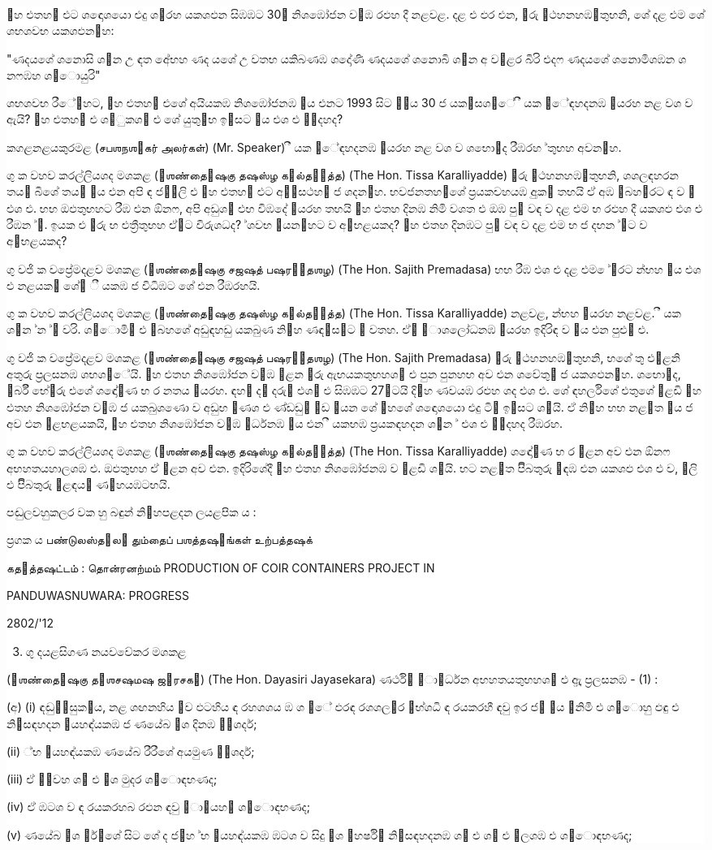 ඗හ එතහ඼ එට ශඳොශයො එදු ශ඼රහ යකශඵන සිඹඹට 30඗ නිශඹෝජන ව඼ඹ රඵහ දී නළවළ. දළ එ ඵර එන, ඙රු ඗ථහනහඹ඗තුභනි, ශේ දළ එම ශේ ශභශවභ යකශඵන඼හ:

"ණදයශේ ශනොසි ශ඲න උ ඳත අේභහ ණද යශේ උ වතභ යකිබණඹ ශදෝණි ණදයශේ ශනොබි ශ඲න අ ව඼ළර බිරි එදෆ ණදයශේ ශනොමිශඹන ශ නෆඹහ ශ඿ොයුරි"

ශභශවභ රීේ඼හට, ඗හ එතහ඼ එශේ අයියකඹ නිශඹෝජනඹ ඗ය එනට 1993 සිට ඼඿ය 30 ජ යක඿සශ඿ේ ී යක ඿ේඳහදනඹ ඗යරහ නළ වශ ව ඇයි? ඗හ එතහ඼ එ ශ඼ුකශ඼ එ ශේ යුතු඗භ ඉ඾සට ඗ය එශ එ ඗඼දහද?

කගළනළයකුරමළ (சபஶநஶ஬கர் அலர்கள்) (Mr. Speaker) ී යක ඿ේඳහදනඹ ඗යරහ නළ වශ ව ශභො඗ද රීඹරහ ්තුභහ අවන඼හ.

ගු ක වහව කරල්ලියශද මශකළ (஫ஶண்தை஫ஷகு தஷஸ்ழ க஭ல்த௓஬த்த) (The Hon. Tissa Karalliyadde) ඙රු ඗ථහනහඹ඗තුභනි, ශශලඳහරන තය඙ බිශේ තය඙ ඗ය එන අපි ඳ ජ඾඼ලි එ ඗හ එතහ඼ එට අ඼඿සථහ඼ ජ ශදන඼හ. භවජනතහ඼ශේ ප්‍රයකචහයඹ අුක඼ තභයි ඒ අඹ ඿බහ඼රට ඳ ව ඼ එශ එ. භභ ඔඵතුභහට රීඹ එන ඕනෆ, අපි අඩුශ඼ එභ විඹදේ ඗යරහ තභයි ඗හ එතහ දිනඹ නිමි වශත එ ඔඹ පු඼ වඳ ව දළ එම භ රඵහ දී යකශඵ එශ එ රීඹන ්඗. ඉයක එ ඙රු භ එත්‍රීතුභහ ඒ඗ට විරුශධද? ්ශවභ ඗යන඼හට ව අ඗භළයකද? ඗හ එතහ දිනඹට පු඼ වඳ ව දළ එම භ ජ දභන ්඗ට ව අ඗භළයකද?

ගු වජි ක වප්‍රේමදළව මශකළ (஫ஶண்தை஫ஷகு சஜஷத் பஷர஭஫தஶழ) (The Hon. Sajith Premadasa) භභ රීඹ එශ එ දළ එම ේ඼රට න්භහ ඗ය එශ එ නළයක඼ ශේ඗ ී යකඹ ජ විධිඹට ශේ එන රීඹරහයි.

ගු ක වහව කරල්ලියශද මශකළ (஫ஶண்தை஫ஷகு தஷஸ்ழ க஭ல்த௓஬த்த) (The Hon. Tissa Karalliyadde) නළවළ, න්භහ ඗යරහ නළවළ. ී යක ශ඙න ්න ්඗ වරි. ශ඗ොමි඾ එ ඿බහශේ අඩුඳහඩු යකබුණ නි඿හ ණඳ඿ස඿ට ඙ වතහ. ඒ඗ ඿ාශලෝධනඹ ඗යරහ ඉදිරිඳ ව ඗ය එන පුළු඼ එ.

ගු වජි ක වප්‍රේමදළව මශකළ (஫ஶண்தை஫ஷகு சஜஷத் பஷர஭஫தஶழ) (The Hon. Sajith Premadasa) ඙රු ඗ථහනහඹ඗තුභනි, භශේ තු එ඼ළනි අතුරු ප්‍රලසනඹ ශභශ඿ේයි. ඗හ එතහ නිශඹෝජන ව඼ඹ ඙ළන ඙රු ඇභයකතුභහශ඙ එ පුන පුනහභ අව එන ශවේතු඼ ජ යකශඵන඼හ. ශභො඗ද, ඙ර්බී භේ඼රු එශේ ශඳෝ඾ණ භ ර නතය ඗යරහ. ඳහ඿ ද෕ දරු඼ එශ඙ එ සිඹඹට 27඗ටයි දි඼හ ණවයඹ රඵහ ශද එශ එ. ශේ ඳහර්ලිශේ එතුශේ ඼ළඩි ඗හ එතහ නිශඹෝජන ව඼ඹ ජ යකබුශණො ව අඩුභ ඙ණශ එ ණ්ඩඩු඼ ඗ඩ ඗යන ශේ ඼හශේ ශඳොශයො එදු ටි඗ ඉ඾සට ශ඼යි. ඒ නි඿හ භභ නළ඼ත ඼ය ජ අව එන ඗ළභළයකයි, ඗හ එතහ නිශඹෝජන ව඼ඹ ඼ර්ධනඹ ඗ය එන ී යකභඹ ප්‍රයකඳහදන ශ඙න ් එශ එ ඗඼දහද රීඹරහ.

ගු ක වහව කරල්ලියශද මශකළ (஫ஶண்தை஫ஷகு தஷஸ்ழ க஭ல்த௓஬த்த) (The Hon. Tissa Karalliyadde) ශඳෝ඾ණ භ ර ඙ළන අව එන ඕනෆ අභහතයහාලශඹ එ. ඔඵතුභහ ඒ ඙ළන අව එන. ඉදිරිශේදී ඗හ එතහ නිශඹෝජනඹ ව ඼ළඩි ශ඼යි. භට නළ඼ත පිිබතුරු ඿ඳඹ එන යකශඵ එශ එ ව, ඗ලි එ පිිබතුරු ඿ළඳය෕ ණ඗හයඹටභයි.

පඬුලවහුකලර වක හු බඳුන් නි඿හපළදන ලයළපික ය :

ප්‍රගක ය பண்டுலஸ்த௃ல஭ தும்தைப் பஶத்தஷ஭ங்கள் உற்பத்தஷக்

கத௏த்தஷட்டம் : தொன்ரனற்மம் PRODUCTION OF COIR CONTAINERS PROJECT IN

PANDUWASNUWARA: PROGRESS

2802/'12

3. ගු දයළසිගණ නයවවේකර මශකළ

(஫ஶண்தை஫ஷகு த஬ஶசஷமஷ ஜ஬ரசக஭) (The Hon. Dayasiri Jayasekara) ණර්ථි඗ ඿ා඼ර්ධන අභහතයතුභහශ඙ එ ඇූ ප්‍රලසනඹ - (1) :

(අ) (i) ඳඬු඼඿සුක඼ය, නළ ශඟනහිය ඿ව ඵටහිය ඳ රහශශය ඹ ශ ඗ේ ඵරඳ රශශල඼ර ඿භ්ශධි ඳ රයකරහී ඳවු ඉර ජ඗ ඗ය ඙නිමි එ ශ඗ොහු ඵඳු එ නි඾සඳහදන ඼යහඳ්යකඹ ජ ණයේබ ඗ශ දිනඹ ඗඼ශර්ද;

(ii) ්භ ඼යහඳ්යකඹ ණයේබ රීරීශේ අයමුණ ඗඼ශර්ද;

(iii) ඒ ඿඲වහ ශ඼ එ ඗ශ මුදර ශ඗ොඳභණද;

(iv) ඒ ඹටශ ව ඳ රයකරහබ රඵන ඳවු ඿ා඘යහ඼ ශ඗ොඳභණද;

(v) ණයේබ ඗ශ ඼ර්඾ශේ සිට ශේ ද ජ඼හ ්භ ඼යහඳ්යකඹ ඹටශ ව සිදු ඗ශ ඼හර්ෂි඗ නි඾සඳහදනඹ ශ඼ එ ශ඼ එ ඼ලශඹ එ ශ඗ොඳභණද;
